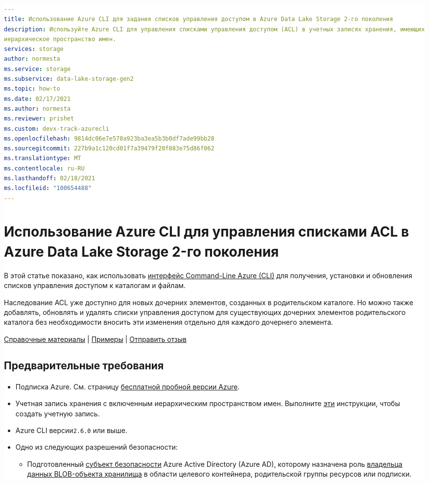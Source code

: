 ```yaml
---
title: Использование Azure CLI для задания списков управления доступом в Azure Data Lake Storage 2-го поколения
description: Используйте Azure CLI для управления списками управления доступом (ACL) в учетных записях хранения, имеющих иерархическое пространство имен.
services: storage
author: normesta
ms.service: storage
ms.subservice: data-lake-storage-gen2
ms.topic: how-to
ms.date: 02/17/2021
ms.author: normesta
ms.reviewer: prishet
ms.custom: devx-track-azurecli
ms.openlocfilehash: 9814dc06e7e570a923ba3ea5b3b0df7ade99bb28
ms.sourcegitcommit: 227b9a1c120cd01f7a39479f20f883e75d86f062
ms.translationtype: MT
ms.contentlocale: ru-RU
ms.lasthandoff: 02/18/2021
ms.locfileid: "100654488"
---
```

# <a name="use-azure-cli-to-manage-acls-in-azure-data-lake-storage-gen2"></a>Использование Azure CLI для управления списками ACL в Azure Data Lake Storage 2-го поколения

В этой статье показано, как использовать [интерфейс Command-Line Azure (CLI)](/cli/azure/) для получения, установки и обновления списков управления доступом к каталогам и файлам.

Наследование ACL уже доступно для новых дочерних элементов, созданных в родительском каталоге. Но можно также добавлять, обновлять и удалять списки управления доступом для существующих дочерних элементов родительского каталога без необходимости вносить эти изменения отдельно для каждого дочернего элемента.

[Справочные материалы](/cli/azure/storage/fs/access)  |  [Примеры](https://github.com/Azure/azure-cli/blob/dev/src/azure-cli/azure/cli/command_modules/storage/docs/ADLS%20Gen2.md)  |  [Отправить отзыв](https://github.com/Azure/azure-cli-extensions/issues)

## <a name="prerequisites"></a>Предварительные требования

- Подписка Azure. См. страницу [бесплатной пробной версии Azure](https://azure.microsoft.com/pricing/free-trial/).

- Учетная запись хранения с включенным иерархическим пространством имен. Выполните [эти](create-data-lake-storage-account.md) инструкции, чтобы создать учетную запись.

- Azure CLI версии`2.6.0` или выше.

- Одно из следующих разрешений безопасности:

  - Подготовленный [субъект безопасности](../../role-based-access-control/overview.md#security-principal) Azure Active Directory (Azure AD), которому назначена роль [владельца данных BLOB-объекта хранилища](../../role-based-access-control/built-in-roles.md#storage-blob-data-owner) в области целевого контейнера, родительской группы ресурсов или подписки.  
